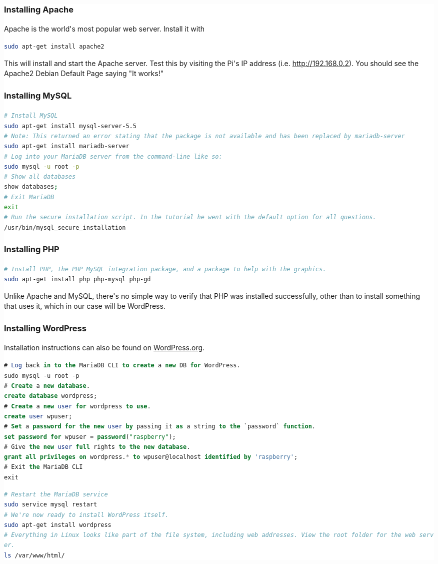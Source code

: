 ### Installing Apache

Apache is the world's most popular web server. Install it with

```bash
sudo apt-get install apache2
```

This will install and start the Apache server. Test this by visiting the Pi's IP address (i.e. http://192.168.0.2). You should see the Apache2 Debian Default Page saying "It works!"

### Installing MySQL

```bash
# Install MySQL
sudo apt-get install mysql-server-5.5
# Note: This returned an error stating that the package is not available and has been replaced by mariadb-server
sudo apt-get install mariadb-server
# Log into your MariaDB server from the command-line like so:
sudo mysql -u root -p
# Show all databases
show databases;
# Exit MariaDB
exit
# Run the secure installation script. In the tutorial he went with the default option for all questions.
/usr/bin/mysql_secure_installation
```

### Installing PHP

```bash
# Install PHP, the PHP MySQL integration package, and a package to help with the graphics.
sudo apt-get install php php-mysql php-gd
```

Unlike Apache and MySQL, there's no simple way to verify that PHP was installed successfully, other than to install something that uses it, which in our case will be WordPress.

### Installing WordPress

Installation instructions can also be found on [WordPress.org](https://wordpress.org/support/article/how-to-install-wordpress/).

```sql
# Log back in to the MariaDB CLI to create a new DB for WordPress.
sudo mysql -u root -p
# Create a new database.
create database wordpress;
# Create a new user for wordpress to use.
create user wpuser;
# Set a password for the new user by passing it as a string to the `password` function.
set password for wpuser = password("raspberry");
# Give the new user full rights to the new database.
grant all privileges on wordpress.* to wpuser@localhost identified by 'raspberry';
# Exit the MariaDB CLI
exit
```
```bash
# Restart the MariaDB service
sudo service mysql restart
# We're now ready to install WordPress itself.
sudo apt-get install wordpress
# Everything in Linux looks like part of the file system, including web addresses. View the root folder for the web server.
ls /var/www/html/
```